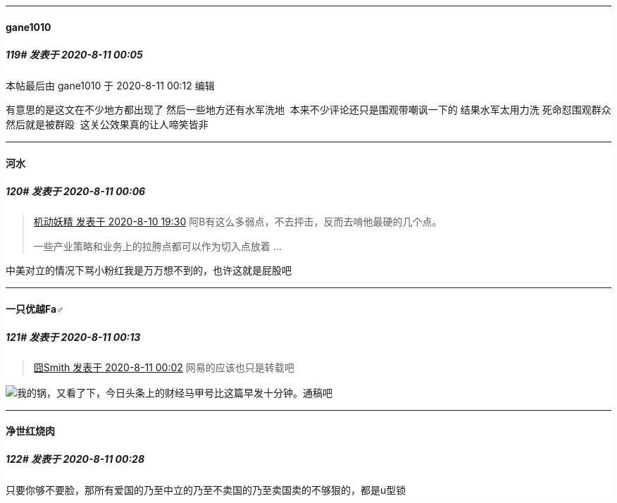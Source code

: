 -----

####  gane1010  
##### 119#       发表于 2020-8-11 00:05



 本帖最后由 gane1010 于 2020-8-11 00:12 编辑 

有意思的是这文在不少地方都出现了 然后一些地方还有水军洗地  本来不少评论还只是围观带嘲讽一下的 结果水军太用力洗 死命怼围观群众 然后就是被群殴  这关公效果真的让人啼笑皆非







-----

####  河水  
##### 120#       发表于 2020-8-11 00:06



<blockquote><a href="httphttps://bbs.saraba1st.com/2b/forum.php?mod=redirect&amp;goto=findpost&amp;pid=48384671&amp;ptid=1954065" target="_blank">机动妖精 发表于 2020-8-10 19:30</a>
阿B有这么多弱点，不去抨击，反而去啃他最硬的几个点。

一些产业策略和业务上的拉胯点都可以作为切入点放着 ...</blockquote>
中美对立的情况下骂小粉红我是万万想不到的，也许这就是屁股吧







-----

####  一只优越Fa♂  
##### 121#       发表于 2020-8-11 00:13



<blockquote><a href="httphttps://bbs.saraba1st.com/2b/forum.php?mod=redirect&amp;goto=findpost&amp;pid=48388081&amp;ptid=1954065" target="_blank">囧Smith 发表于 2020-8-11 00:02</a>
网易的应该也只是转载吧</blockquote>
<img src="https://static.saraba1st.com/image/smiley/face2017/068.png" referrerpolicy="no-referrer">我的锅，又看了下，今日头条上的财经马甲号比这篇早发十分钟。通稿吧







-----

####  净世红烧肉  
##### 122#       发表于 2020-8-11 00:28




只要你够不要脸，那所有爱国的乃至中立的乃至不卖国的乃至卖国卖的不够狠的，都是u型锁
